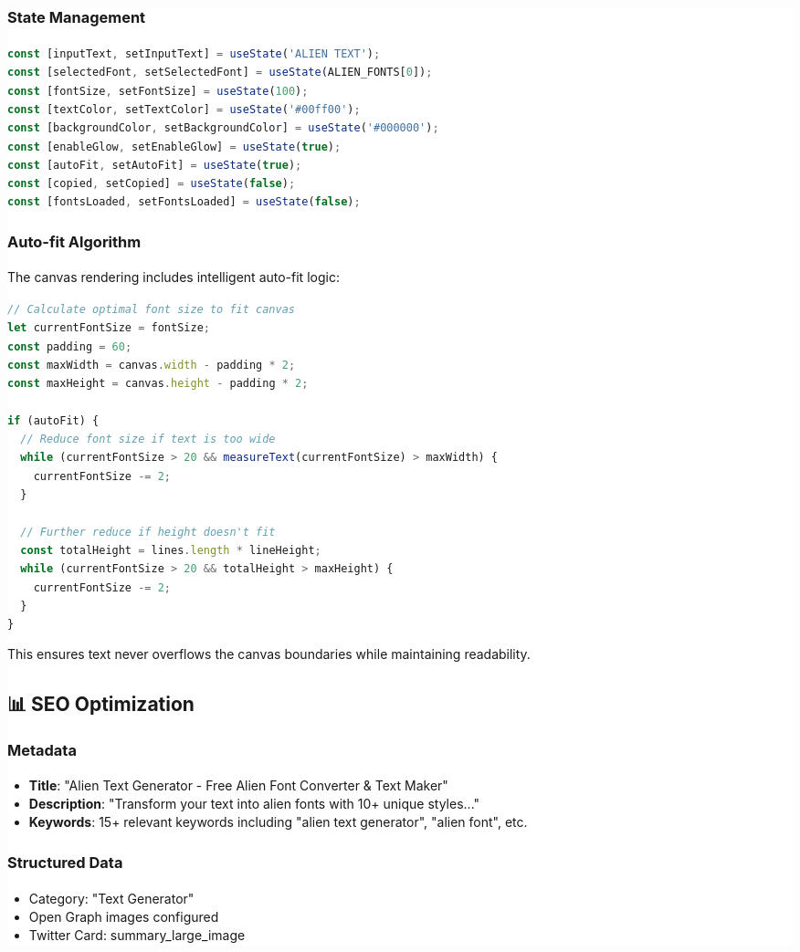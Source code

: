 ### State Management

```typescript
const [inputText, setInputText] = useState('ALIEN TEXT');
const [selectedFont, setSelectedFont] = useState(ALIEN_FONTS[0]);
const [fontSize, setFontSize] = useState(100);
const [textColor, setTextColor] = useState('#00ff00');
const [backgroundColor, setBackgroundColor] = useState('#000000');
const [enableGlow, setEnableGlow] = useState(true);
const [autoFit, setAutoFit] = useState(true);
const [copied, setCopied] = useState(false);
const [fontsLoaded, setFontsLoaded] = useState(false);
```

### Auto-fit Algorithm

The canvas rendering includes intelligent auto-fit logic:

```typescript
// Calculate optimal font size to fit canvas
let currentFontSize = fontSize;
const padding = 60;
const maxWidth = canvas.width - padding * 2;
const maxHeight = canvas.height - padding * 2;

if (autoFit) {
  // Reduce font size if text is too wide
  while (currentFontSize > 20 && measureText(currentFontSize) > maxWidth) {
    currentFontSize -= 2;
  }

  // Further reduce if height doesn't fit
  const totalHeight = lines.length * lineHeight;
  while (currentFontSize > 20 && totalHeight > maxHeight) {
    currentFontSize -= 2;
  }
}
```

This ensures text never overflows the canvas boundaries while maintaining readability.

## 📊 SEO Optimization

### Metadata
- **Title**: "Alien Text Generator - Free Alien Font Converter & Text Maker"
- **Description**: "Transform your text into alien fonts with 10+ unique styles..."
- **Keywords**: 15+ relevant keywords including "alien text generator", "alien font", etc.

### Structured Data
- Category: "Text Generator"
- Open Graph images configured
- Twitter Card: summary_large_image
